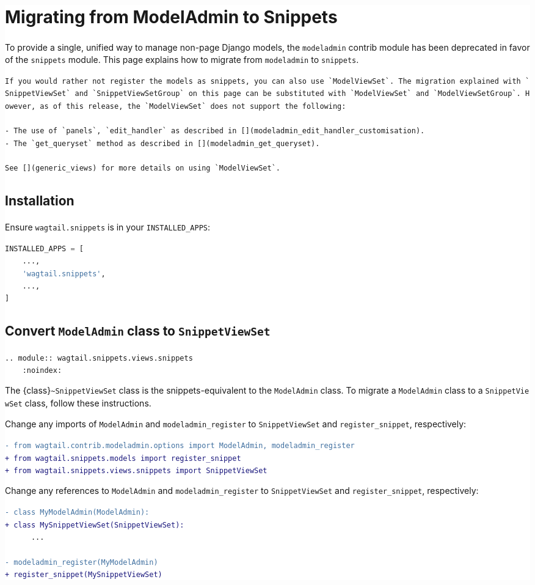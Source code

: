 # Migrating from ModelAdmin to Snippets

To provide a single, unified way to manage non-page Django models, the `modeladmin` contrib module has been deprecated in favor of the `snippets` module. This page explains how to migrate from `modeladmin` to `snippets`.

```{versionadded} 5.2
If you would rather not register the models as snippets, you can also use `ModelViewSet`. The migration explained with `SnippetViewSet` and `SnippetViewSetGroup` on this page can be substituted with `ModelViewSet` and `ModelViewSetGroup`. However, as of this release, the `ModelViewSet` does not support the following:

- The use of `panels`, `edit_handler` as described in [](modeladmin_edit_handler_customisation).
- The `get_queryset` method as described in [](modeladmin_get_queryset).

See [](generic_views) for more details on using `ModelViewSet`.
```

## Installation

Ensure `wagtail.snippets` is in your `INSTALLED_APPS`:

```python
INSTALLED_APPS = [
    ...,
    'wagtail.snippets',
    ...,
]
```

## Convert `ModelAdmin` class to `SnippetViewSet`

```{eval-rst}
.. module:: wagtail.snippets.views.snippets
    :noindex:
```

The {class}`~SnippetViewSet` class is the snippets-equivalent to the `ModelAdmin` class. To migrate a `ModelAdmin` class to a `SnippetViewSet` class, follow these instructions.

Change any imports of `ModelAdmin` and `modeladmin_register` to `SnippetViewSet` and `register_snippet`, respectively:

```diff
- from wagtail.contrib.modeladmin.options import ModelAdmin, modeladmin_register
+ from wagtail.snippets.models import register_snippet
+ from wagtail.snippets.views.snippets import SnippetViewSet
```

Change any references to `ModelAdmin` and `modeladmin_register` to `SnippetViewSet` and `register_snippet`, respectively:

```diff
- class MyModelAdmin(ModelAdmin):
+ class MySnippetViewSet(SnippetViewSet):
      ...

- modeladmin_register(MyModelAdmin)
+ register_snippet(MySnippetViewSet)
```
